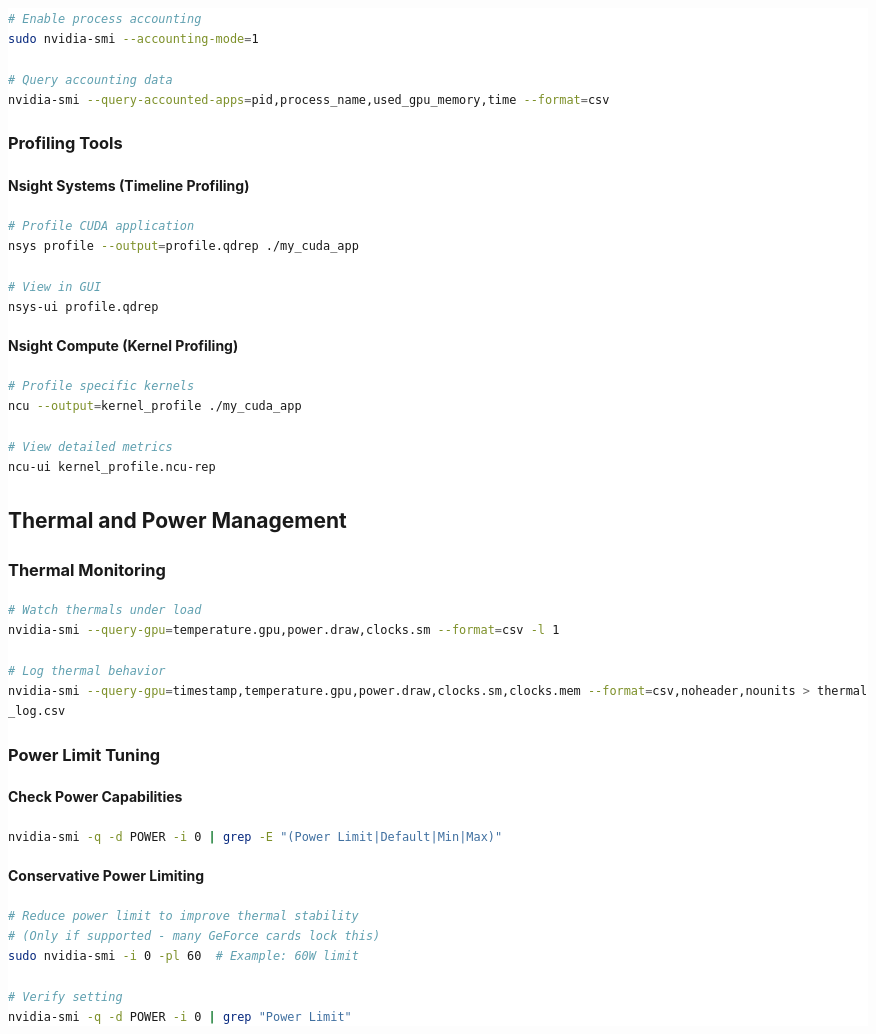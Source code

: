 ```bash
# Enable process accounting
sudo nvidia-smi --accounting-mode=1

# Query accounting data
nvidia-smi --query-accounted-apps=pid,process_name,used_gpu_memory,time --format=csv
```

### Profiling Tools

#### Nsight Systems (Timeline Profiling)

```bash
# Profile CUDA application
nsys profile --output=profile.qdrep ./my_cuda_app

# View in GUI
nsys-ui profile.qdrep
```

#### Nsight Compute (Kernel Profiling)

```bash
# Profile specific kernels
ncu --output=kernel_profile ./my_cuda_app

# View detailed metrics
ncu-ui kernel_profile.ncu-rep
```

## Thermal and Power Management

### Thermal Monitoring

```bash
# Watch thermals under load
nvidia-smi --query-gpu=temperature.gpu,power.draw,clocks.sm --format=csv -l 1

# Log thermal behavior
nvidia-smi --query-gpu=timestamp,temperature.gpu,power.draw,clocks.sm,clocks.mem --format=csv,noheader,nounits > thermal_log.csv
```

### Power Limit Tuning

#### Check Power Capabilities

```bash
nvidia-smi -q -d POWER -i 0 | grep -E "(Power Limit|Default|Min|Max)"
```

#### Conservative Power Limiting

```bash
# Reduce power limit to improve thermal stability
# (Only if supported - many GeForce cards lock this)
sudo nvidia-smi -i 0 -pl 60  # Example: 60W limit

# Verify setting
nvidia-smi -q -d POWER -i 0 | grep "Power Limit"
```
